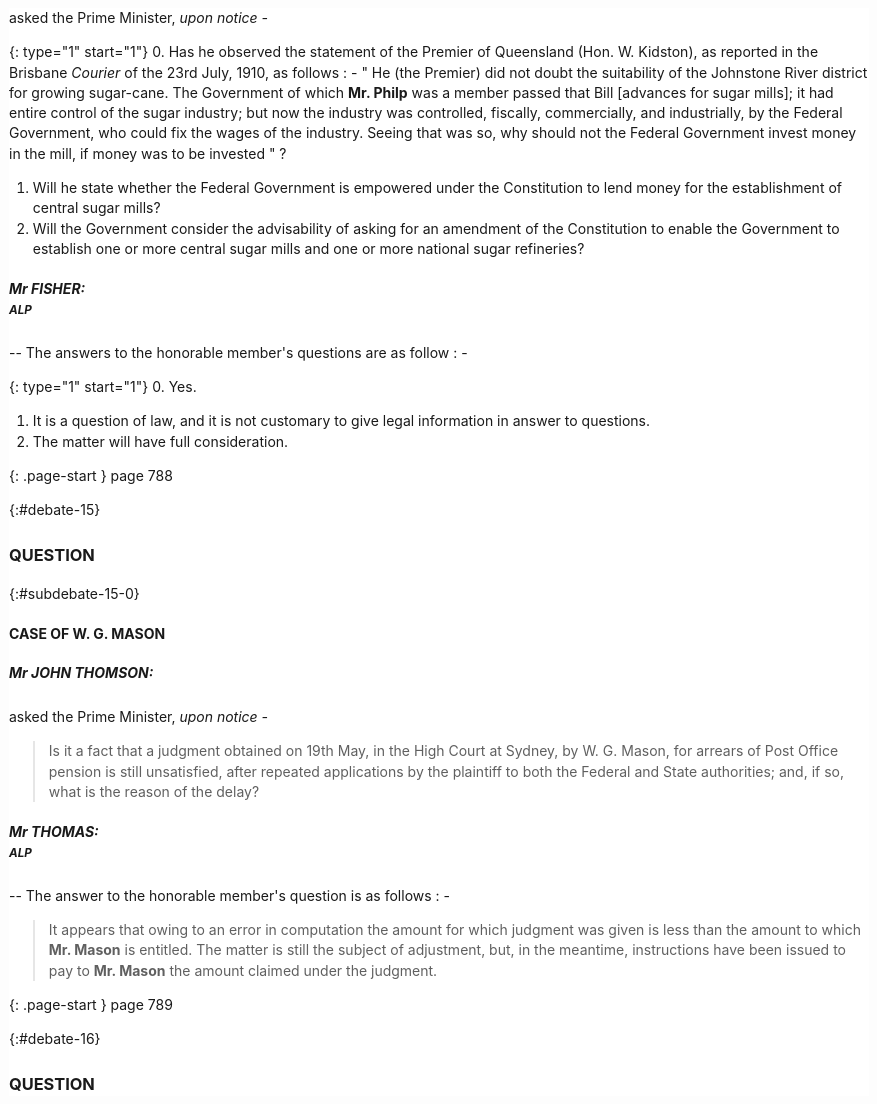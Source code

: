 asked the Prime Minister,  *upon notice -* 

{: type="1" start="1"}
0. Has he observed the statement of the Premier of Queensland (Hon. W. Kidston), as reported in the Brisbane  *Courier*  of the 23rd July, 1910, as follows : - " He (the Premier) did not doubt the suitability of the Johnstone River district for growing sugar-cane. The Government of which  **Mr. Philp**  was a member passed that Bill [advances for sugar mills]; it had entire control of the sugar industry; but now the industry was controlled, fiscally, commercially, and industrially, by the Federal Government, who could fix the wages of the industry. Seeing that was so, why should not the Federal Government invest money in the mill, if money was to be invested " ? 
1. Will he state whether the Federal Government is empowered under the Constitution to lend money for the establishment of central sugar mills? 
2. Will the Government consider the advisability of asking for an amendment of the Constitution to enable the Government to establish one or more central sugar mills and one or more national sugar refineries? 

##### Mr FISHER:<br><small class="text-muted">ALP</small>

-- The answers to the honorable member's questions are as follow : - 

{: type="1" start="1"}
0. Yes. 
1. It is a question of law, and it is not customary to give legal information in answer to questions. 
2. The matter will have full consideration. 

{: .page-start }
page 788

{:#debate-15}
### QUESTION

{:#subdebate-15-0}
#### CASE OF W. G. MASON

##### Mr JOHN THOMSON:

asked the Prime Minister,  *upon notice -* 

  >Is it a fact that a judgment obtained on 19th May, in the High Court at Sydney, by W. G. Mason, for arrears of Post Office pension is still unsatisfied, after repeated applications by  the plaintiff to both the Federal and State authorities; and, if so, what is the reason of the delay? 

##### Mr THOMAS:<br><small class="text-muted">ALP</small>

-- The answer to the honorable member's question is as follows : - 

  >It appears that owing to an error in computation the amount for which judgment was given is less than the amount to which  **Mr. Mason**  is entitled. The matter is still the subject of adjustment, but, in the meantime, instructions have been issued to pay to  **Mr. Mason**  the amount claimed under the judgment. 

{: .page-start }
page 789

{:#debate-16}
### QUESTION
